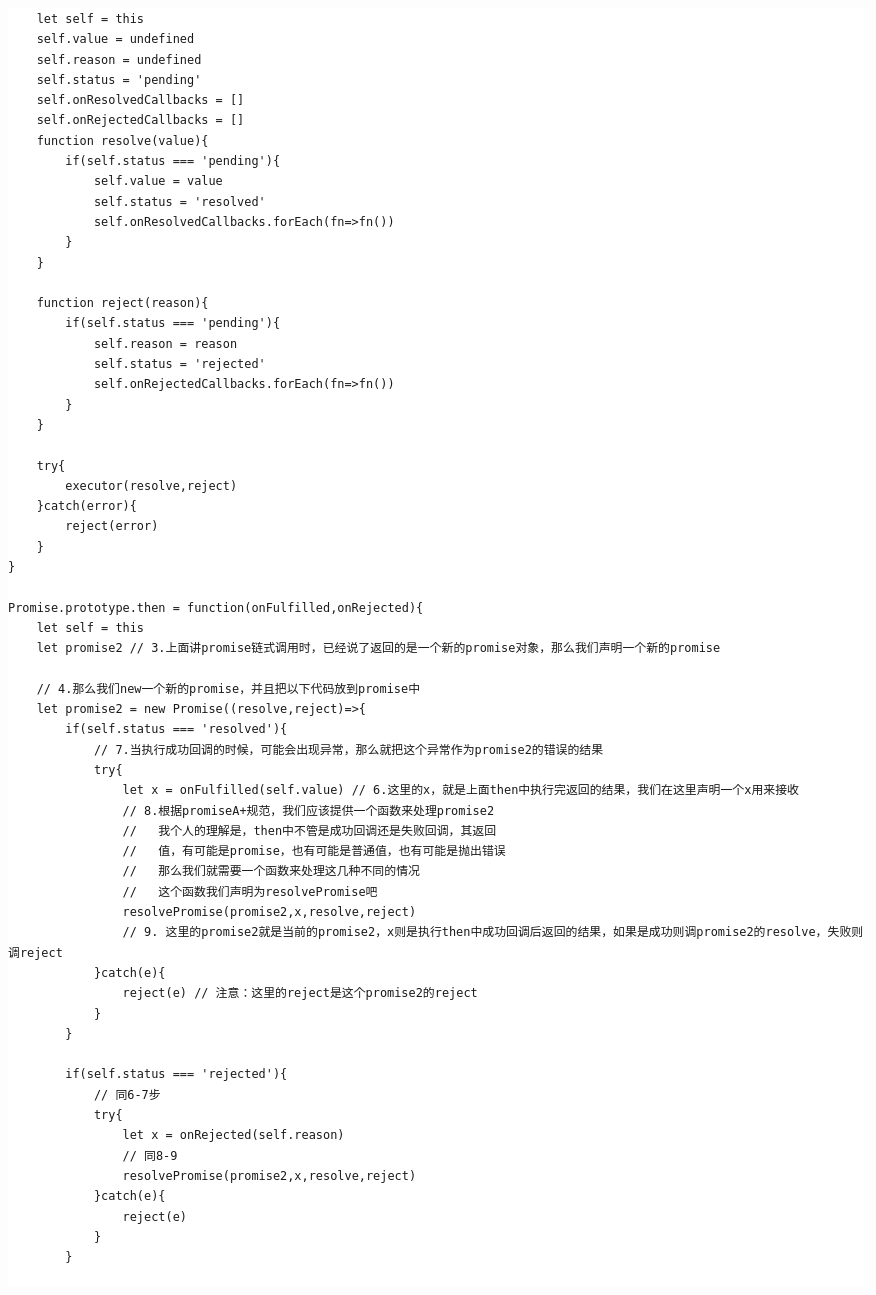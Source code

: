 ```
    let self = this
    self.value = undefined
    self.reason = undefined 
    self.status = 'pending'
    self.onResolvedCallbacks = []  
    self.onRejectedCallbacks = []
    function resolve(value){
        if(self.status === 'pending'){ 
            self.value = value 
            self.status = 'resolved'
            self.onResolvedCallbacks.forEach(fn=>fn())
        }
    }
    
    function reject(reason){
        if(self.status === 'pending'){ 
            self.reason = reason 
            self.status = 'rejected'
            self.onRejectedCallbacks.forEach(fn=>fn())
        }
    }
    
    try{
        executor(resolve,reject)
    }catch(error){
        reject(error)
    }
}

Promise.prototype.then = function(onFulfilled,onRejected){
    let self = this
    let promise2 // 3.上面讲promise链式调用时，已经说了返回的是一个新的promise对象，那么我们声明一个新的promise
    
    // 4.那么我们new一个新的promise，并且把以下代码放到promise中
    let promise2 = new Promise((resolve,reject)=>{
        if(self.status === 'resolved'){
            // 7.当执行成功回调的时候，可能会出现异常，那么就把这个异常作为promise2的错误的结果
            try{
                let x = onFulfilled(self.value) // 6.这里的x，就是上面then中执行完返回的结果，我们在这里声明一个x用来接收
                // 8.根据promiseA+规范，我们应该提供一个函数来处理promise2
                //   我个人的理解是，then中不管是成功回调还是失败回调，其返回
                //   值，有可能是promise，也有可能是普通值，也有可能是抛出错误
                //   那么我们就需要一个函数来处理这几种不同的情况
                //   这个函数我们声明为resolvePromise吧
                resolvePromise(promise2,x,resolve,reject)
                // 9. 这里的promise2就是当前的promise2，x则是执行then中成功回调后返回的结果，如果是成功则调promise2的resolve，失败则调reject
            }catch(e){
                reject(e) // 注意：这里的reject是这个promise2的reject
            }
        }
        
        if(self.status === 'rejected'){
            // 同6-7步
            try{
                let x = onRejected(self.reason) 
                // 同8-9
                resolvePromise(promise2,x,resolve,reject)
            }catch(e){
                reject(e)
            }
        }
    
```